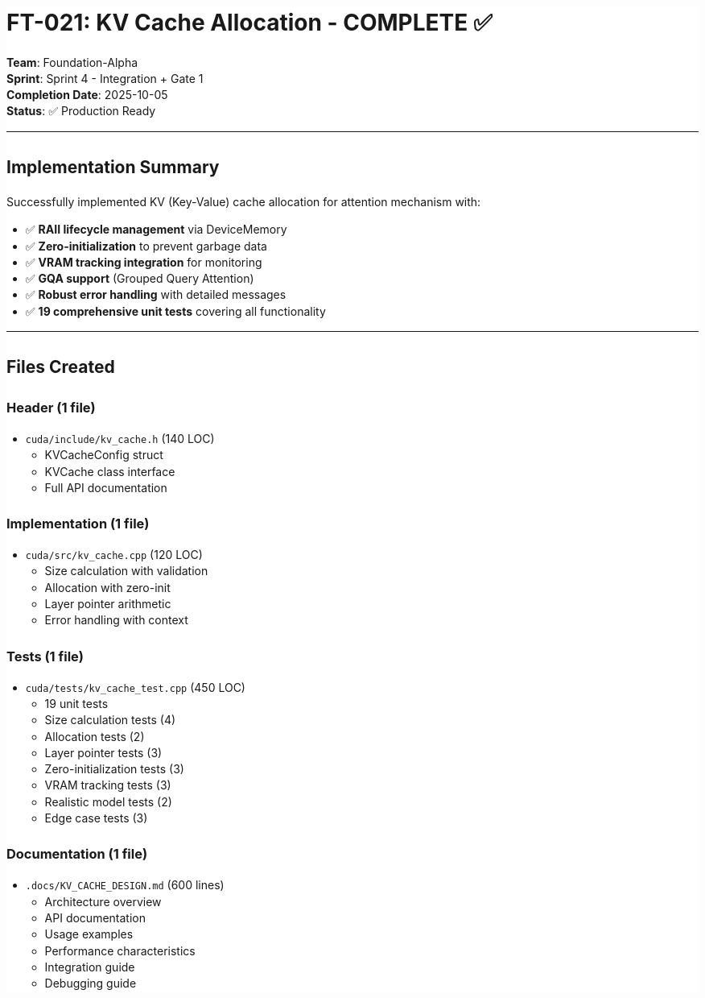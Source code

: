 # FT-021: KV Cache Allocation - COMPLETE ✅

**Team**: Foundation-Alpha  
**Sprint**: Sprint 4 - Integration + Gate 1  
**Completion Date**: 2025-10-05  
**Status**: ✅ Production Ready

---

## Implementation Summary

Successfully implemented KV (Key-Value) cache allocation for attention mechanism with:

- ✅ **RAII lifecycle management** via DeviceMemory
- ✅ **Zero-initialization** to prevent garbage data
- ✅ **VRAM tracking integration** for monitoring
- ✅ **GQA support** (Grouped Query Attention)
- ✅ **Robust error handling** with detailed messages
- ✅ **19 comprehensive unit tests** covering all functionality

---

## Files Created

### Header (1 file)
- `cuda/include/kv_cache.h` (140 LOC)
  - KVCacheConfig struct
  - KVCache class interface
  - Full API documentation

### Implementation (1 file)
- `cuda/src/kv_cache.cpp` (120 LOC)
  - Size calculation with validation
  - Allocation with zero-init
  - Layer pointer arithmetic
  - Error handling with context

### Tests (1 file)
- `cuda/tests/kv_cache_test.cpp` (450 LOC)
  - 19 unit tests
  - Size calculation tests (4)
  - Allocation tests (2)
  - Layer pointer tests (3)
  - Zero-initialization tests (3)
  - VRAM tracking tests (3)
  - Realistic model tests (2)
  - Edge case tests (3)

### Documentation (1 file)
- `.docs/KV_CACHE_DESIGN.md` (600 lines)
  - Architecture overview
  - API documentation
  - Usage examples
  - Performance characteristics
  - Integration guide
  - Debugging guide
